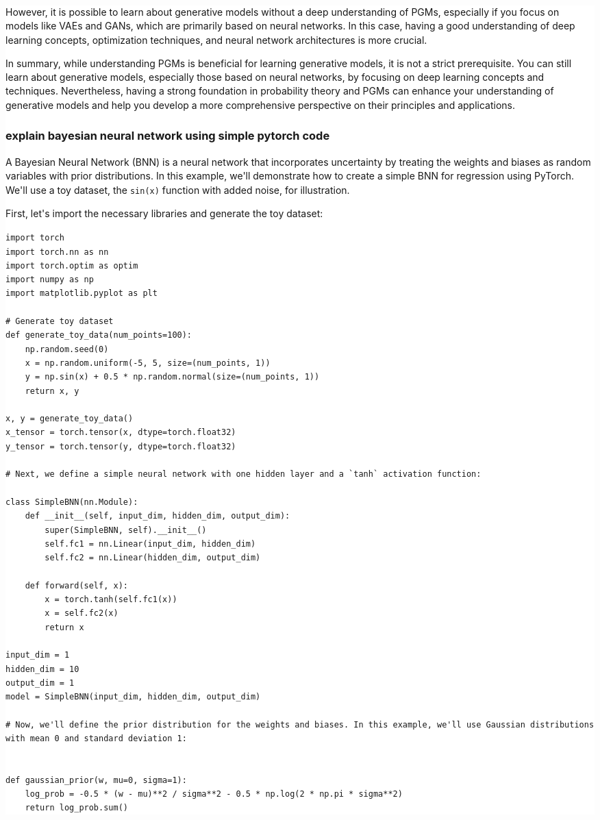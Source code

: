 However, it is possible to learn about generative models without a deep understanding of PGMs, especially if you focus on models like VAEs and GANs, which are primarily based on neural networks. In this case, having a good understanding of deep learning concepts, optimization techniques, and neural network architectures is more crucial.

In summary, while understanding PGMs is beneficial for learning generative models, it is not a strict prerequisite. You can still learn about generative models, especially those based on neural networks, by focusing on deep learning concepts and techniques. Nevertheless, having a strong foundation in probability theory and PGMs can enhance your understanding of generative models and help you develop a more comprehensive perspective on their principles and applications.

### explain bayesian neural network using simple pytorch code

A Bayesian Neural Network (BNN) is a neural network that incorporates uncertainty by treating the weights and biases as random variables with prior distributions. In this example, we'll demonstrate how to create a simple BNN for regression using PyTorch. We'll use a toy dataset, the `sin(x)` function with added noise, for illustration.

First, let's import the necessary libraries and generate the toy dataset:

```
import torch
import torch.nn as nn
import torch.optim as optim
import numpy as np
import matplotlib.pyplot as plt

# Generate toy dataset
def generate_toy_data(num_points=100):
    np.random.seed(0)
    x = np.random.uniform(-5, 5, size=(num_points, 1))
    y = np.sin(x) + 0.5 * np.random.normal(size=(num_points, 1))
    return x, y

x, y = generate_toy_data()
x_tensor = torch.tensor(x, dtype=torch.float32)
y_tensor = torch.tensor(y, dtype=torch.float32)

# Next, we define a simple neural network with one hidden layer and a `tanh` activation function:

class SimpleBNN(nn.Module):
    def __init__(self, input_dim, hidden_dim, output_dim):
        super(SimpleBNN, self).__init__()
        self.fc1 = nn.Linear(input_dim, hidden_dim)
        self.fc2 = nn.Linear(hidden_dim, output_dim)

    def forward(self, x):
        x = torch.tanh(self.fc1(x))
        x = self.fc2(x)
        return x

input_dim = 1
hidden_dim = 10
output_dim = 1
model = SimpleBNN(input_dim, hidden_dim, output_dim)

# Now, we'll define the prior distribution for the weights and biases. In this example, we'll use Gaussian distributions with mean 0 and standard deviation 1:


def gaussian_prior(w, mu=0, sigma=1):
    log_prob = -0.5 * (w - mu)**2 / sigma**2 - 0.5 * np.log(2 * np.pi * sigma**2)
    return log_prob.sum()

```